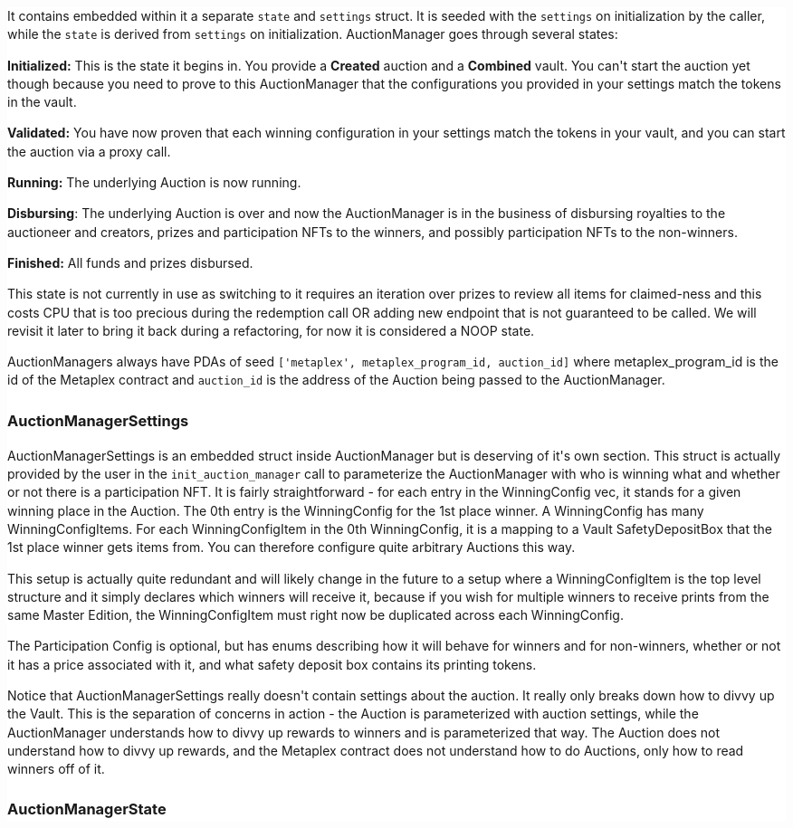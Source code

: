 It contains embedded within it a separate `state` and `settings` struct. It is seeded with the `settings` on initialization by the caller, while the `state` is derived from `settings` on initialization. AuctionManager goes through several states:

**Initialized:** This is the state it begins in. You provide a **Created** auction and a **Combined** vault. You can't start the auction yet though because you need to prove to this AuctionManager that the configurations you provided in your settings match the tokens in the vault.

**Validated:** You have now proven that each winning configuration in your settings match the tokens in your vault, and you can start the auction via a proxy call.

**Running:** The underlying Auction is now running.

**Disbursing**: The underlying Auction is over and now the AuctionManager is in the business of disbursing royalties to the auctioneer and creators, prizes and participation NFTs to the winners, and possibly participation NFTs to the non-winners.

**Finished:** All funds and prizes disbursed.

This state is not currently in use as switching to it requires an iteration over prizes to review all items for claimed-ness and this costs CPU that is too precious during the redemption call OR adding new endpoint that is not guaranteed to be called. We will revisit it later to bring it back during a refactoring, for now it is considered a NOOP state.

AuctionManagers always have PDAs of seed `['metaplex', metaplex_program_id, auction_id]` where metaplex_program_id is the id of the Metaplex contract and `auction_id` is the address of the Auction being passed to the AuctionManager.

### AuctionManagerSettings

AuctionManagerSettings is an embedded struct inside AuctionManager but is deserving of it's own section. This struct is actually provided by the user in the `init_auction_manager` call to parameterize the AuctionManager with who is winning what and whether or not there is a participation NFT. It is fairly straightforward - for each entry in the WinningConfig vec, it stands for a given winning place in the Auction. The 0th entry is the WinningConfig for the 1st place winner. A WinningConfig has many WinningConfigItems. For each WinningConfigItem in the 0th WinningConfig, it is a mapping to a Vault SafetyDepositBox that the 1st place winner gets items from. You can therefore configure quite arbitrary Auctions this way.

This setup is actually quite redundant and will likely change in the future to a setup where a WinningConfigItem is the top level structure and it simply declares which winners will receive it, because if you wish for multiple winners to receive prints from the same Master Edition, the WinningConfigItem must right now be duplicated across each WinningConfig.

The Participation Config is optional, but has enums describing how it will behave for winners and for non-winners, whether or not it has a price associated with it, and what safety deposit box contains its printing tokens.

Notice that AuctionManagerSettings really doesn't contain settings about the auction. It really only breaks down how to divvy up the Vault. This is the separation of concerns in action - the Auction is parameterized with auction settings, while the AuctionManager understands how to divvy up rewards to winners and is parameterized that way. The Auction does not understand how to divvy up rewards, and the Metaplex contract does not understand how to do Auctions, only how to read winners off of it.

### AuctionManagerState
